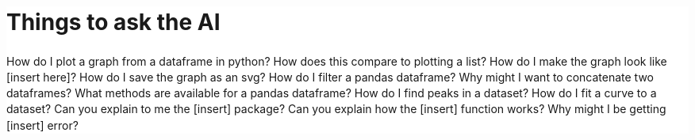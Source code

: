 # Things to ask the AI
How do I plot a graph from a dataframe in python?
How does this compare to plotting a list?
How do I make the graph look like  [insert here]?
How do I save the graph as an svg?
How do I filter a pandas dataframe?
Why might I want to concatenate two dataframes?
What methods are available for a pandas dataframe?
How do I find peaks in a dataset?
How do I fit a curve to a dataset?
Can you explain to me the [insert] package?
Can you explain how the [insert] function works?
Why might I be getting [insert] error?

